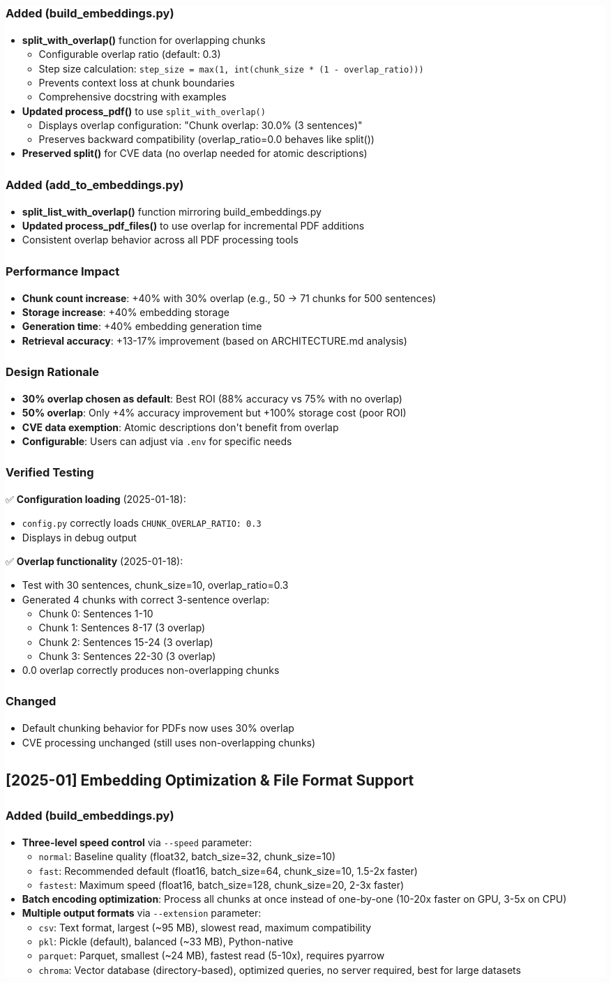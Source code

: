 ### Added (build_embeddings.py)
- **split_with_overlap()** function for overlapping chunks
  - Configurable overlap ratio (default: 0.3)
  - Step size calculation: `step_size = max(1, int(chunk_size * (1 - overlap_ratio)))`
  - Prevents context loss at chunk boundaries
  - Comprehensive docstring with examples
- **Updated process_pdf()** to use `split_with_overlap()`
  - Displays overlap configuration: "Chunk overlap: 30.0% (3 sentences)"
  - Preserves backward compatibility (overlap_ratio=0.0 behaves like split())
- **Preserved split()** for CVE data (no overlap needed for atomic descriptions)

### Added (add_to_embeddings.py)
- **split_list_with_overlap()** function mirroring build_embeddings.py
- **Updated process_pdf_files()** to use overlap for incremental PDF additions
- Consistent overlap behavior across all PDF processing tools

### Performance Impact
- **Chunk count increase**: +40% with 30% overlap (e.g., 50 → 71 chunks for 500 sentences)
- **Storage increase**: +40% embedding storage
- **Generation time**: +40% embedding generation time
- **Retrieval accuracy**: +13-17% improvement (based on ARCHITECTURE.md analysis)

### Design Rationale
- **30% overlap chosen as default**: Best ROI (88% accuracy vs 75% with no overlap)
- **50% overlap**: Only +4% accuracy improvement but +100% storage cost (poor ROI)
- **CVE data exemption**: Atomic descriptions don't benefit from overlap
- **Configurable**: Users can adjust via `.env` for specific needs

### Verified Testing
✅ **Configuration loading** (2025-01-18):
- `config.py` correctly loads `CHUNK_OVERLAP_RATIO: 0.3`
- Displays in debug output

✅ **Overlap functionality** (2025-01-18):
- Test with 30 sentences, chunk_size=10, overlap_ratio=0.3
- Generated 4 chunks with correct 3-sentence overlap:
  - Chunk 0: Sentences 1-10
  - Chunk 1: Sentences 8-17 (3 overlap)
  - Chunk 2: Sentences 15-24 (3 overlap)
  - Chunk 3: Sentences 22-30 (3 overlap)
- 0.0 overlap correctly produces non-overlapping chunks

### Changed
- Default chunking behavior for PDFs now uses 30% overlap
- CVE processing unchanged (still uses non-overlapping chunks)

## [2025-01] Embedding Optimization & File Format Support

### Added (build_embeddings.py)
- **Three-level speed control** via `--speed` parameter:
  - `normal`: Baseline quality (float32, batch_size=32, chunk_size=10)
  - `fast`: Recommended default (float16, batch_size=64, chunk_size=10, 1.5-2x faster)
  - `fastest`: Maximum speed (float16, batch_size=128, chunk_size=20, 2-3x faster)
- **Batch encoding optimization**: Process all chunks at once instead of one-by-one (10-20x faster on GPU, 3-5x on CPU)
- **Multiple output formats** via `--extension` parameter:
  - `csv`: Text format, largest (~95 MB), slowest read, maximum compatibility
  - `pkl`: Pickle (default), balanced (~33 MB), Python-native
  - `parquet`: Parquet, smallest (~24 MB), fastest read (5-10x), requires pyarrow
  - `chroma`: Vector database (directory-based), optimized queries, no server required, best for large datasets